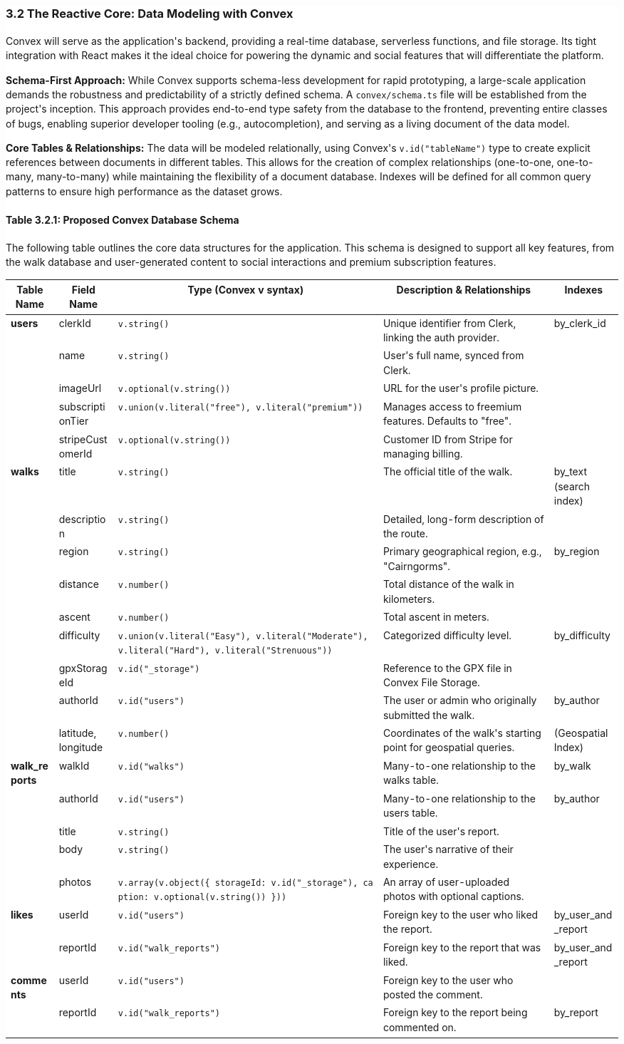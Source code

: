 ### 3.2 The Reactive Core: Data Modeling with Convex

Convex will serve as the application's backend, providing a real-time database, serverless functions, and file storage. Its tight integration with React makes it the ideal choice for powering the dynamic and social features that will differentiate the platform.

**Schema-First Approach:** While Convex supports schema-less development for rapid prototyping, a large-scale application demands the robustness and predictability of a strictly defined schema. A `convex/schema.ts` file will be established from the project's inception. This approach provides end-to-end type safety from the database to the frontend, preventing entire classes of bugs, enabling superior developer tooling (e.g., autocompletion), and serving as a living document of the data model.

**Core Tables & Relationships:** The data will be modeled relationally, using Convex's `v.id("tableName")` type to create explicit references between documents in different tables. This allows for the creation of complex relationships (one-to-one, one-to-many, many-to-many) while maintaining the flexibility of a document database. Indexes will be defined for all common query patterns to ensure high performance as the dataset grows.

#### Table 3.2.1: Proposed Convex Database Schema

The following table outlines the core data structures for the application. This schema is designed to support all key features, from the walk database and user-generated content to social interactions and premium subscription features.

| Table Name | Field Name | Type (Convex v syntax) | Description & Relationships | Indexes |
|------------|------------|------------------------|----------------------------|---------|
| **users** | clerkId | `v.string()` | Unique identifier from Clerk, linking the auth provider. | by_clerk_id |
| | name | `v.string()` | User's full name, synced from Clerk. | |
| | imageUrl | `v.optional(v.string())` | URL for the user's profile picture. | |
| | subscriptionTier | `v.union(v.literal("free"), v.literal("premium"))` | Manages access to freemium features. Defaults to "free". | |
| | stripeCustomerId | `v.optional(v.string())` | Customer ID from Stripe for managing billing. | |
| **walks** | title | `v.string()` | The official title of the walk. | by_text (search index) |
| | description | `v.string()` | Detailed, long-form description of the route. | |
| | region | `v.string()` | Primary geographical region, e.g., "Cairngorms". | by_region |
| | distance | `v.number()` | Total distance of the walk in kilometers. | |
| | ascent | `v.number()` | Total ascent in meters. | |
| | difficulty | `v.union(v.literal("Easy"), v.literal("Moderate"), v.literal("Hard"), v.literal("Strenuous"))` | Categorized difficulty level. | by_difficulty |
| | gpxStorageId | `v.id("_storage")` | Reference to the GPX file in Convex File Storage. | |
| | authorId | `v.id("users")` | The user or admin who originally submitted the walk. | by_author |
| | latitude, longitude | `v.number()` | Coordinates of the walk's starting point for geospatial queries. | (Geospatial Index) |
| **walk_reports** | walkId | `v.id("walks")` | Many-to-one relationship to the walks table. | by_walk |
| | authorId | `v.id("users")` | Many-to-one relationship to the users table. | by_author |
| | title | `v.string()` | Title of the user's report. | |
| | body | `v.string()` | The user's narrative of their experience. | |
| | photos | `v.array(v.object({ storageId: v.id("_storage"), caption: v.optional(v.string()) }))` | An array of user-uploaded photos with optional captions. | |
| **likes** | userId | `v.id("users")` | Foreign key to the user who liked the report. | by_user_and_report |
| | reportId | `v.id("walk_reports")` | Foreign key to the report that was liked. | by_user_and_report |
| **comments** | userId | `v.id("users")` | Foreign key to the user who posted the comment. | |
| | reportId | `v.id("walk_reports")` | Foreign key to the report being commented on. | by_report |